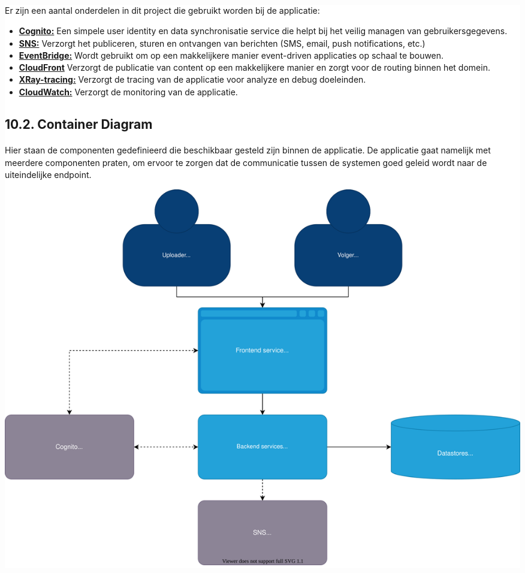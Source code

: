 Er zijn een aantal onderdelen in dit project die gebruikt worden bij de applicatie:

- [**Cognito:**](https://aws.amazon.com/about-aws/whats-new/2014/07/10/introducing-amazon-cognito/#:~:text=Amazon%20Cognito%20is%20a%20simple,users%20across%20their%20mobile%20devices.) Een simpele user identity en data synchronisatie service die helpt bij het veilig managen van gebruikersgegevens.
- [**SNS:**](https://docs.aws.amazon.com/sns/latest/dg/welcome.html) Verzorgt het publiceren, sturen en ontvangen van berichten (SMS, email, push notifications, etc.)
- [**EventBridge:**](https://www.amazonaws.cn/en/eventbridge/faqs/) Wordt gebruikt om op een makkelijkere manier event-driven applicaties op schaal te bouwen.
- [**CloudFront**](https://docs.aws.amazon.com/AmazonCloudFront/latest/DeveloperGuide/Introduction.html) Verzorgt de publicatie van content op een makkelijkere manier en zorgt voor de routing binnen het domein.
- [**XRay-tracing:**](https://aws.amazon.com/xray/#:~:text=With%20X%2DRay's%20tracing%20features,discover%20patterns%20and%20diagnose%20issues.) Verzorgt de tracing van de applicatie voor analyze en debug doeleinden.
- [**CloudWatch:**](https://docs.aws.amazon.com/AmazonCloudWatch/latest/monitoring/CloudWatch_WhatIsCloudWatch.html) Verzorgt de monitoring van de applicatie.

## 10.2. Container Diagram

Hier staan de componenten gedefinieerd die beschikbaar gesteld zijn binnen de applicatie. De applicatie gaat namelijk met meerdere componenten praten, om ervoor te zorgen dat de communicatie tussen de systemen goed geleid wordt naar de uiteindelijke endpoint.

![Container diagram](/sources/container-diagram.drawio.svg)
